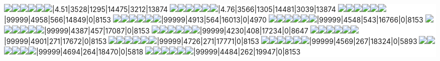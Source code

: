 ![](/item/6673.png)![](/item/3026.png)![](/item/6333.png)![](/item/3036.png)![](/item/3748.png)![](/item/3078.png)|4.51|3528|1295|14475|3212|13874
![](/item/6673.png)![](/item/3026.png)![](/item/6333.png)![](/item/3036.png)![](/item/3748.png)![](/item/6631.png)|4.76|3566|1305|14481|3039|13874
![](/item/3026.png)![](/item/3072.png)![](/item/3036.png)![](/item/3074.png)![](/item/6695.png)![](/item/6691.png)|99999|4958|566|14849|0|8153
![](/item/3153.png)![](/item/3072.png)![](/item/3036.png)![](/item/3074.png)![](/item/6691.png)![](/item/6695.png)|99999|4913|564|16013|0|4970
![](/item/3153.png)![](/item/3026.png)![](/item/3072.png)![](/item/6691.png)![](/item/3036.png)![](/item/6695.png)|99999|4548|543|16766|0|8153
![](/item/3153.png)![](/item/3026.png)![](/item/3072.png)![](/item/6691.png)![](/item/3036.png)![](/item/3095.png)|99999|4387|457|17087|0|8153
![](/item/3153.png)![](/item/3026.png)![](/item/3072.png)![](/item/6691.png)![](/item/3036.png)![](/item/6609.png)|99999|4230|408|17234|0|8647
![](/item/3153.png)![](/item/3026.png)![](/item/3072.png)![](/item/6691.png)![](/item/3036.png)![](/item/6676.png)|99999|4901|271|17672|0|8153
![](/item/3153.png)![](/item/3026.png)![](/item/3072.png)![](/item/6691.png)![](/item/3036.png)![](/item/6696.png)|99999|4726|271|17771|0|8153
![](/item/3153.png)![](/item/3072.png)![](/item/3036.png)![](/item/3074.png)![](/item/6691.png)![](/item/6333.png)|99999|4569|267|18324|0|5893
![](/item/3153.png)![](/item/3072.png)![](/item/3036.png)![](/item/3074.png)![](/item/6691.png)![](/item/6673.png)|99999|4694|264|18470|0|5818
![](/item/3153.png)![](/item/3072.png)![](/item/3036.png)![](/item/3074.png)![](/item/6691.png)![](/item/3026.png)|99999|4484|262|19947|0|8153




























































